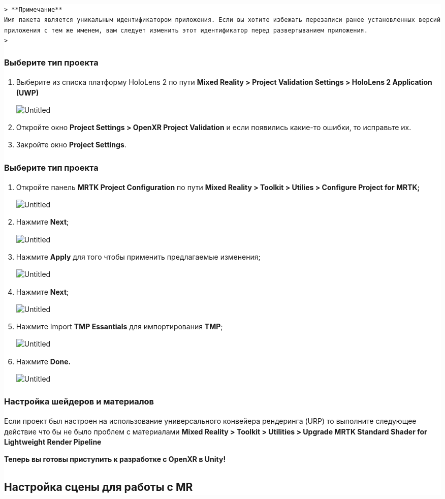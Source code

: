     > **Примечание**
    Имя пакета является уникальным идентификатором приложения. Если вы хотите избежать перезаписи ранее установленных версий приложения с тем же именем, вам следует изменить этот идентификатор перед развертыванием приложения.
    >

### Выберите тип проекта

1. Выберите из списка платформу HoloLens 2 по пути **Mixed Reality > Project Validation Settings > HoloLens 2 Application (UWP)**

    ![Untitled](%D0%9F%D1%80%D0%B8%D0%BC%D0%B5%D1%80%20%D1%81%D0%BE%D0%B7%D0%B4%D0%B0%D0%BD%D0%B8%D0%B5%20MR%20%D0%BF%D1%80%D0%BE%D0%B5%D0%BA%D1%82%D0%B0%20%D0%BF%D0%BE%D0%B4%20Hololens%202%20b18702a1aeec455e949d38107ecbf3a9/Untitled.png)

2. Откройте окно **Project Settings > OpenXR Project Validation** и если появились какие-то ошибки, то исправьте их.
3. Закройте окно **Project Settings**.

### Выберите тип проекта

1. Откройте панель **MRTK Project Configuration** по пути **Mixed Reality > Toolkit > Utilies > Configure Project for MRTK;**

    ![Untitled](%D0%9F%D1%80%D0%B8%D0%BC%D0%B5%D1%80%20%D1%81%D0%BE%D0%B7%D0%B4%D0%B0%D0%BD%D0%B8%D0%B5%20MR%20%D0%BF%D1%80%D0%BE%D0%B5%D0%BA%D1%82%D0%B0%20%D0%BF%D0%BE%D0%B4%20Hololens%202%20b18702a1aeec455e949d38107ecbf3a9/Untitled%201.png)

2. Нажмите **Next**;

    ![Untitled](%D0%9F%D1%80%D0%B8%D0%BC%D0%B5%D1%80%20%D1%81%D0%BE%D0%B7%D0%B4%D0%B0%D0%BD%D0%B8%D0%B5%20MR%20%D0%BF%D1%80%D0%BE%D0%B5%D0%BA%D1%82%D0%B0%20%D0%BF%D0%BE%D0%B4%20Hololens%202%20b18702a1aeec455e949d38107ecbf3a9/Untitled%202.png)

3. Нажмите **Apply** для того чтобы применить предлагаемые изменения;

    ![Untitled](%D0%9F%D1%80%D0%B8%D0%BC%D0%B5%D1%80%20%D1%81%D0%BE%D0%B7%D0%B4%D0%B0%D0%BD%D0%B8%D0%B5%20MR%20%D0%BF%D1%80%D0%BE%D0%B5%D0%BA%D1%82%D0%B0%20%D0%BF%D0%BE%D0%B4%20Hololens%202%20b18702a1aeec455e949d38107ecbf3a9/Untitled%203.png)

4. Нажмите **Next**;

    ![Untitled](%D0%9F%D1%80%D0%B8%D0%BC%D0%B5%D1%80%20%D1%81%D0%BE%D0%B7%D0%B4%D0%B0%D0%BD%D0%B8%D0%B5%20MR%20%D0%BF%D1%80%D0%BE%D0%B5%D0%BA%D1%82%D0%B0%20%D0%BF%D0%BE%D0%B4%20Hololens%202%20b18702a1aeec455e949d38107ecbf3a9/Untitled%204.png)

5. Нажмите Import **TMP Essantials** для импортирования **TMP**;

    ![Untitled](%D0%9F%D1%80%D0%B8%D0%BC%D0%B5%D1%80%20%D1%81%D0%BE%D0%B7%D0%B4%D0%B0%D0%BD%D0%B8%D0%B5%20MR%20%D0%BF%D1%80%D0%BE%D0%B5%D0%BA%D1%82%D0%B0%20%D0%BF%D0%BE%D0%B4%20Hololens%202%20b18702a1aeec455e949d38107ecbf3a9/Untitled%205.png)

6. Нажмите **Done.**

    ![Untitled](%D0%9F%D1%80%D0%B8%D0%BC%D0%B5%D1%80%20%D1%81%D0%BE%D0%B7%D0%B4%D0%B0%D0%BD%D0%B8%D0%B5%20MR%20%D0%BF%D1%80%D0%BE%D0%B5%D0%BA%D1%82%D0%B0%20%D0%BF%D0%BE%D0%B4%20Hololens%202%20b18702a1aeec455e949d38107ecbf3a9/Untitled%206.png)

### Настройка шейдеров и материалов

Если проект был настроен на использование универсального конвейера рендеринга (URP)  то выполните следующее действие что бы не было проблем с материалами **Mixed Reality > Toolkit > Utilities > Upgrade MRTK Standard Shader for Lightweight Render Pipeline**

**Теперь вы готовы приступить к разработке с OpenXR в Unity!**

## Настройка сцены для работы с MR
